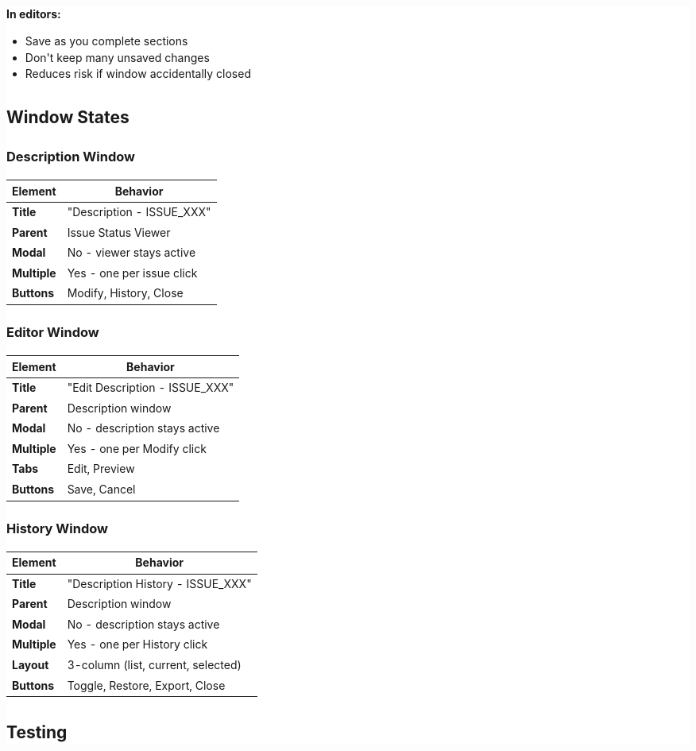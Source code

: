 **In editors:**
- Save as you complete sections
- Don't keep many unsaved changes
- Reduces risk if window accidentally closed

## Window States

### Description Window

| Element | Behavior |
|---------|----------|
| **Title** | "Description - ISSUE_XXX" |
| **Parent** | Issue Status Viewer |
| **Modal** | No - viewer stays active |
| **Multiple** | Yes - one per issue click |
| **Buttons** | Modify, History, Close |

### Editor Window

| Element | Behavior |
|---------|----------|
| **Title** | "Edit Description - ISSUE_XXX" |
| **Parent** | Description window |
| **Modal** | No - description stays active |
| **Multiple** | Yes - one per Modify click |
| **Tabs** | Edit, Preview |
| **Buttons** | Save, Cancel |

### History Window

| Element | Behavior |
|---------|----------|
| **Title** | "Description History - ISSUE_XXX" |
| **Parent** | Description window |
| **Modal** | No - description stays active |
| **Multiple** | Yes - one per History click |
| **Layout** | 3-column (list, current, selected) |
| **Buttons** | Toggle, Restore, Export, Close |

## Testing
